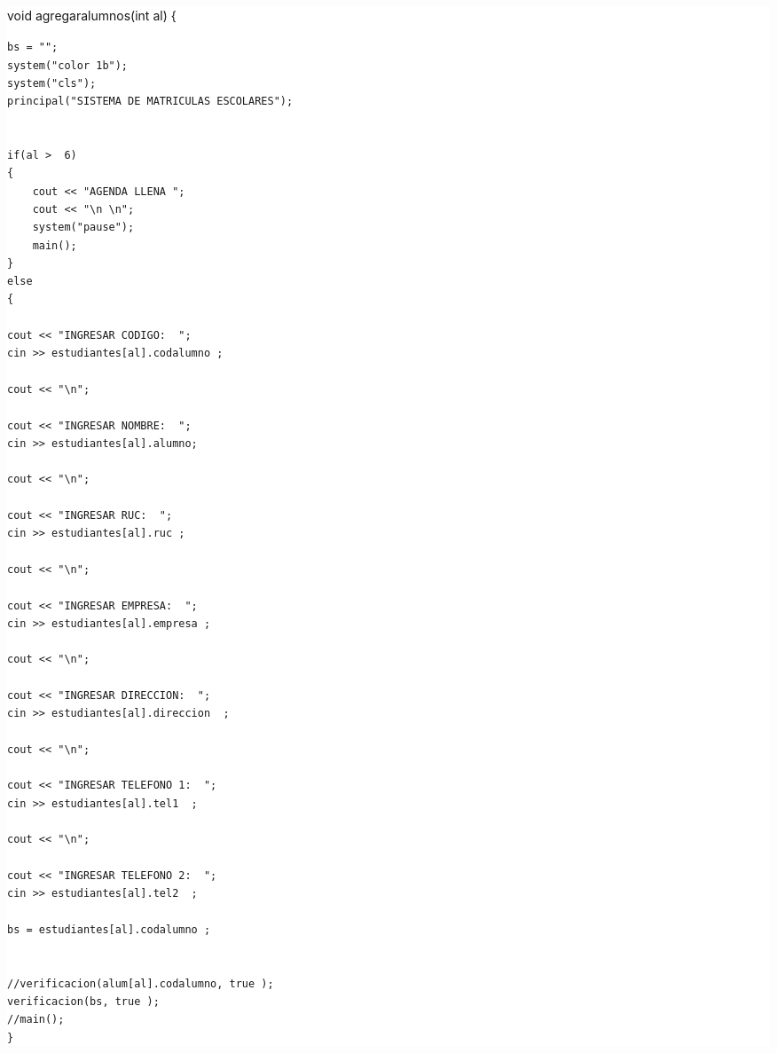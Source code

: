 
void agregaralumnos(int al)
{
	

	bs = "";
	system("color 1b");
	system("cls");
	principal("SISTEMA DE MATRICULAS ESCOLARES");
	
	
	if(al >  6)
	{
		cout << "AGENDA LLENA ";
		cout << "\n \n";
		system("pause");
		main();
	}
	else
	{
		
	cout << "INGRESAR CODIGO:  ";
	cin >> estudiantes[al].codalumno ;
	
	cout << "\n";
	
	cout << "INGRESAR NOMBRE:  ";
	cin >> estudiantes[al].alumno;	
	
	cout << "\n";
	
	cout << "INGRESAR RUC:  ";
	cin >> estudiantes[al].ruc ;
	
	cout << "\n";
	
	cout << "INGRESAR EMPRESA:  ";
	cin >> estudiantes[al].empresa ;
	
	cout << "\n";
	
	cout << "INGRESAR DIRECCION:  ";
	cin >> estudiantes[al].direccion  ;
	
	cout << "\n";
	
	cout << "INGRESAR TELEFONO 1:  ";
	cin >> estudiantes[al].tel1  ;
	
	cout << "\n";
	
	cout << "INGRESAR TELEFONO 2:  ";
	cin >> estudiantes[al].tel2  ;
		
	bs = estudiantes[al].codalumno ;

	
	//verificacion(alum[al].codalumno, true );
	verificacion(bs, true );
	//main();
	}
	